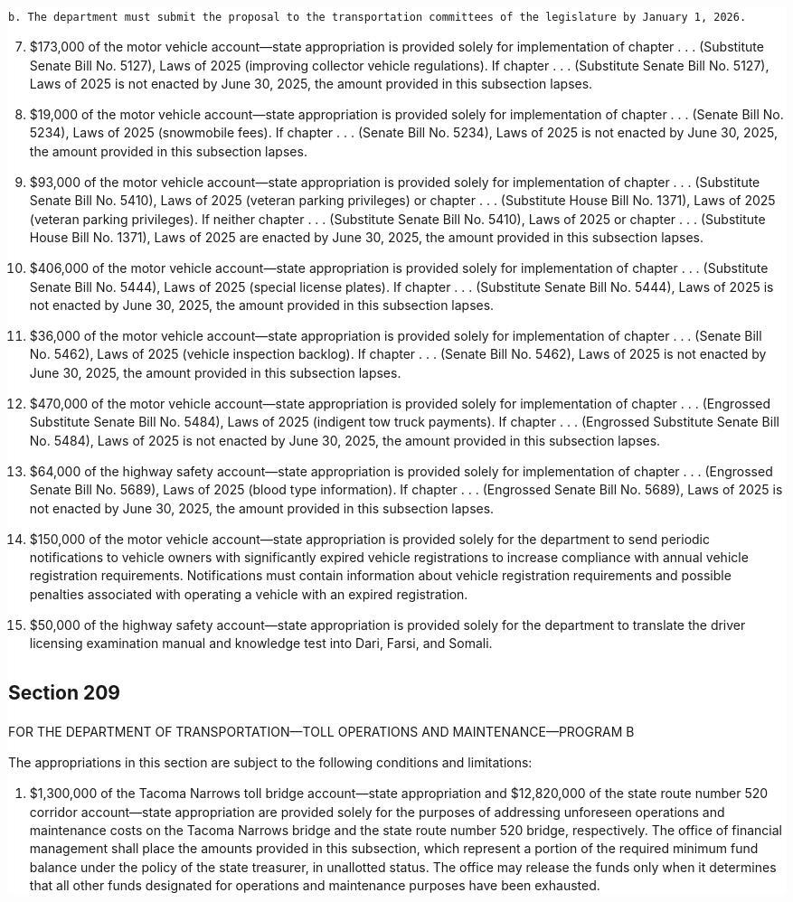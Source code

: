     b. The department must submit the proposal to the transportation committees of the legislature by January 1, 2026.

7. $173,000 of the motor vehicle account—state appropriation is provided solely for implementation of chapter . . . (Substitute Senate Bill No. 5127), Laws of 2025 (improving collector vehicle regulations). If chapter . . . (Substitute Senate Bill No. 5127), Laws of 2025 is not enacted by June 30, 2025, the amount provided in this subsection lapses.

8. $19,000 of the motor vehicle account—state appropriation is provided solely for implementation of chapter . . . (Senate Bill No. 5234), Laws of 2025 (snowmobile fees). If chapter . . . (Senate Bill No. 5234), Laws of 2025 is not enacted by June 30, 2025, the amount provided in this subsection lapses.

9. $93,000 of the motor vehicle account—state appropriation is provided solely for implementation of chapter . . . (Substitute Senate Bill No. 5410), Laws of 2025 (veteran parking privileges) or chapter . . . (Substitute House Bill No. 1371), Laws of 2025 (veteran parking privileges). If neither chapter . . . (Substitute Senate Bill No. 5410), Laws of 2025 or chapter . . . (Substitute House Bill No. 1371), Laws of 2025 are enacted by June 30, 2025, the amount provided in this subsection lapses.

10. $406,000 of the motor vehicle account—state appropriation is provided solely for implementation of chapter . . . (Substitute Senate Bill No. 5444), Laws of 2025 (special license plates). If chapter . . . (Substitute Senate Bill No. 5444), Laws of 2025 is not enacted by June 30, 2025, the amount provided in this subsection lapses.

11. $36,000 of the motor vehicle account—state appropriation is provided solely for implementation of chapter . . . (Senate Bill No. 5462), Laws of 2025 (vehicle inspection backlog). If chapter . . . (Senate Bill No. 5462), Laws of 2025 is not enacted by June 30, 2025, the amount provided in this subsection lapses.

12. $470,000 of the motor vehicle account—state appropriation is provided solely for implementation of chapter . . . (Engrossed Substitute Senate Bill No. 5484), Laws of 2025 (indigent tow truck payments). If chapter . . . (Engrossed Substitute Senate Bill No. 5484), Laws of 2025 is not enacted by June 30, 2025, the amount provided in this subsection lapses.

13. $64,000 of the highway safety account—state appropriation is provided solely for implementation of chapter . . . (Engrossed Senate Bill No. 5689), Laws of 2025 (blood type information). If chapter . . . (Engrossed Senate Bill No. 5689), Laws of 2025 is not enacted by June 30, 2025, the amount provided in this subsection lapses.

14. $150,000 of the motor vehicle account—state appropriation is provided solely for the department to send periodic notifications to vehicle owners with significantly expired vehicle registrations to increase compliance with annual vehicle registration requirements. Notifications must contain information about vehicle registration requirements and possible penalties associated with operating a vehicle with an expired registration.

15. $50,000 of the highway safety account—state appropriation is provided solely for the department to translate the driver licensing examination manual and knowledge test into Dari, Farsi, and Somali.

## Section 209
FOR THE DEPARTMENT OF TRANSPORTATION—TOLL OPERATIONS AND MAINTENANCE—PROGRAM B

The appropriations in this section are subject to the following conditions and limitations:

1. $1,300,000 of the Tacoma Narrows toll bridge account—state appropriation and $12,820,000 of the state route number 520 corridor account—state appropriation are provided solely for the purposes of addressing unforeseen operations and maintenance costs on the Tacoma Narrows bridge and the state route number 520 bridge, respectively. The office of financial management shall place the amounts provided in this subsection, which represent a portion of the required minimum fund balance under the policy of the state treasurer, in unallotted status. The office may release the funds only when it determines that all other funds designated for operations and maintenance purposes have been exhausted.

